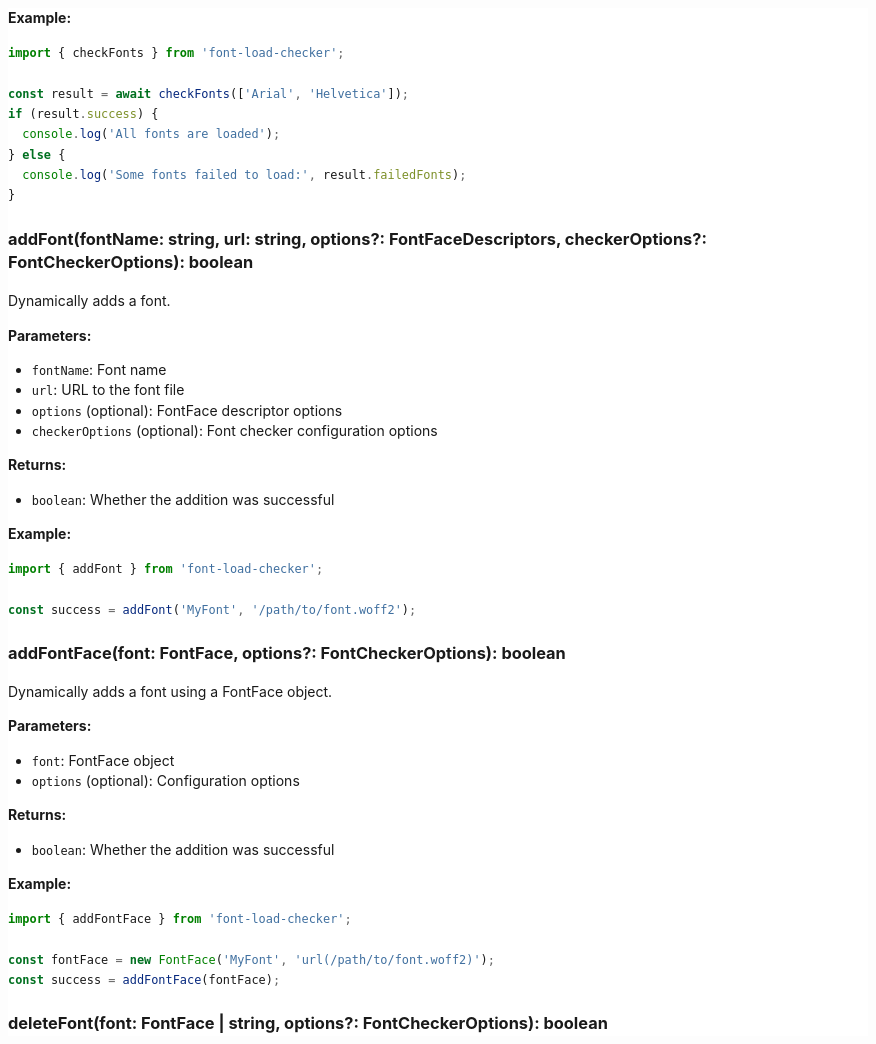 **Example:**
```typescript
import { checkFonts } from 'font-load-checker';

const result = await checkFonts(['Arial', 'Helvetica']);
if (result.success) {
  console.log('All fonts are loaded');
} else {
  console.log('Some fonts failed to load:', result.failedFonts);
}
```

### addFont(fontName: string, url: string, options?: FontFaceDescriptors, checkerOptions?: FontCheckerOptions): boolean

Dynamically adds a font.

**Parameters:**
- `fontName`: Font name
- `url`: URL to the font file
- `options` (optional): FontFace descriptor options
- `checkerOptions` (optional): Font checker configuration options

**Returns:**
- `boolean`: Whether the addition was successful

**Example:**
```typescript
import { addFont } from 'font-load-checker';

const success = addFont('MyFont', '/path/to/font.woff2');
```

### addFontFace(font: FontFace, options?: FontCheckerOptions): boolean

Dynamically adds a font using a FontFace object.

**Parameters:**
- `font`: FontFace object
- `options` (optional): Configuration options

**Returns:**
- `boolean`: Whether the addition was successful

**Example:**
```typescript
import { addFontFace } from 'font-load-checker';

const fontFace = new FontFace('MyFont', 'url(/path/to/font.woff2)');
const success = addFontFace(fontFace);
```

### deleteFont(font: FontFace | string, options?: FontCheckerOptions): boolean
